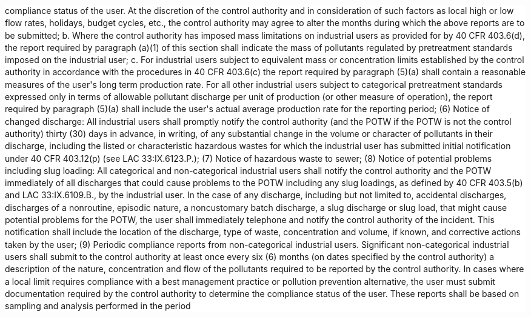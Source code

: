 compliance status of the user. At the discretion of the control authority and in consideration of such factors as
local high or low flow rates, holidays, budget cycles, etc., the control authority may agree to alter the months
during which the above reports are to be submitted;
b.
Where the control authority has imposed mass limitations on industrial users as provided for by 40 CFR
403.6(d), the report required by paragraph (a)(1) of this section shall indicate the mass of pollutants regulated by
pretreatment standards imposed on the industrial user;
c.
For industrial users subject to equivalent mass or concentration limits established by the control authority in
accordance with the procedures in 40 CFR 403.6(c) the report required by paragraph (5)(a) shall contain a
reasonable measures of the user's long term production rate. For all other industrial users subject to categorical
pretreatment standards expressed only in terms of allowable pollutant discharge per unit of production (or other
measure of operation), the report required by paragraph (5)(a) shall include the user's actual average production
rate for the reporting period;
(6)
Notice of changed discharge: All industrial users shall promptly notify the control authority (and the POTW if
the POTW is not the control authority) thirty (30) days in advance, in writing, of any substantial change in the
volume or character of pollutants in their discharge, including the listed or characteristic hazardous wastes for
which the industrial user has submitted initial notification under 40 CFR 403.12(p) (see LAC 33:IX.6123.P.);
(7)
Notice of hazardous waste to sewer;
(8)
Notice of potential problems including slug loading: All categorical and non-categorical industrial users shall
notify the control authority and the POTW immediately of all discharges that could cause problems to the
POTW including any slug loadings, as defined by 40 CFR 403.5(b) and LAC 33:IX.6109.B., by the industrial
user. In the case of any discharge, including but not limited to, accidental discharges, discharges of a nonroutine,
episodic nature, a noncustomary batch discharge, a slug discharge or slug load, that might cause potential
problems for the POTW, the user shall immediately telephone and notify the control authority of the incident.
This notification shall include the location of the discharge, type of waste, concentration and volume, if known,
and corrective actions taken by the user;
(9)
Periodic compliance reports from non-categorical industrial users. Significant non-categorical industrial users
shall submit to the control authority at least once every six (6) months (on dates specified by the control
authority) a description of the nature, concentration and flow of the pollutants required to be reported by the
control authority. In cases where a local limit requires compliance with a best management practice or pollution
prevention alternative, the user must submit documentation required by the control authority to determine the
compliance status of the user. These reports shall be based on sampling and analysis performed in the period